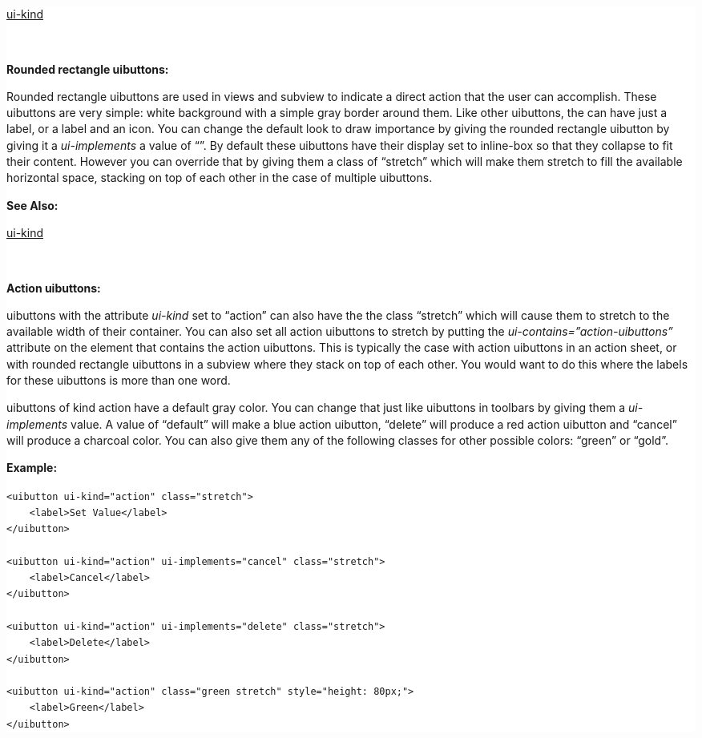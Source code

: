 [ui-kind](#ui_kind)

 

**Rounded rectangle uibuttons:**

Rounded rectangle uibuttons are used in views and subview to indicate a
direct action that the user can accomplish. These uibuttons are very
simple: white background with a simple gray border around them. Like
other uibuttons, the can have just a label, or a label and an icon. You
can change the default look to draw importance by giving the rounded
rectangle uibutton by giving it a *ui-implements* a value of “”. By
default these uibuttons have their display set to inline-box so that
they collapse to fit their content. However you can override that by
giving them a class of “stretch” which will make them stretch to fill
the available horizontal space, stacking on top of each other in the
case of multiple uibuttons.

**See Also:**

[ui-kind](#ui_kind)

 

**Action uibuttons:**

uibuttons with the attribute *ui-kind* set to “action” can also have the
the class “stretch” which will cause them to stretch to the available
width of their container. You can also set all action uibuttons to
stretch by putting the *ui-contains=”action-uibuttons”* attribute on the
element that contains the action uibuttons. This is typically the case
with action uibuttons in an action sheet, or with rounded rectangle
uibuttons in a subview where they stack on top of each other. You would
want to do this where the labels for these uibuttons is more than one
word.

uibuttons of kind action have a default gray color. You can change that
just like uibuttons in toolbars by giving them a *ui-implements* value.
A value of “default” will make a blue action uibutton, “delete” will
produce a red action uibutton and “cancel” will produce a charcoal
color. You can also give them any of the following classes for other
possible colors: “green” or “gold”.

**Example:**

    <uibutton ui-kind="action" class="stretch">
        <label>Set Value</label>
    </uibutton>

    <uibutton ui-kind="action" ui-implements="cancel" class="stretch">
        <label>Cancel</label>
    </uibutton>

    <uibutton ui-kind="action" ui-implements="delete" class="stretch">
        <label>Delete</label>
    </uibutton>

    <uibutton ui-kind="action" class="green stretch" style="height: 80px;">
        <label>Green</label>
    </uibutton>
